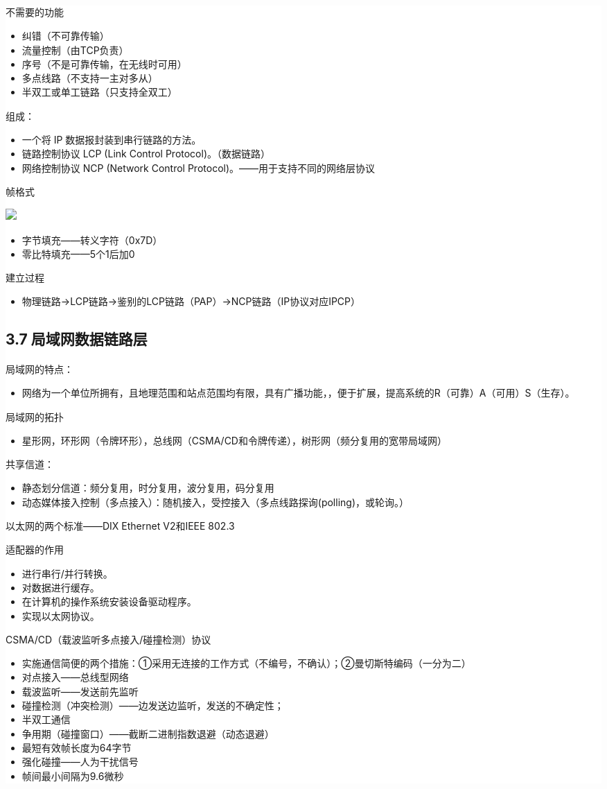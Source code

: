不需要的功能  
  
* 纠错（不可靠传输）  
* 流量控制（由TCP负责）  
* 序号（不是可靠传输，在无线时可用）  
* 多点线路（不支持一主对多从）  
* 半双工或单工链路（只支持全双工）  
  
组成：  
  
* 一个将 IP 数据报封装到串行链路的方法。  
* 链路控制协议 LCP (Link Control Protocol)。（数据链路）  
* 网络控制协议 NCP (Network Control Protocol)。——用于支持不同的网络层协议  
  
帧格式  
  
![](https://raw.githubusercontent.com/pqqqYa/pqqqYa.github.io/main/img/post/2024-05-29/frameformat.png)  
* 字节填充——转义字符（0x7D）  
* 零比特填充——5个1后加0  
  
建立过程  
  
* 物理链路→LCP链路→鉴别的LCP链路（PAP）→NCP链路（IP协议对应IPCP）  
  
## 3.7 局域网数据链路层  
  
局域网的特点：  
  
* 网络为一个单位所拥有，且地理范围和站点范围均有限，具有广播功能，，便于扩展，提高系统的R（可靠）A（可用）S（生存）。  
  
局域网的拓扑  
  
* 星形网，环形网（令牌环形），总线网（CSMA/CD和令牌传递），树形网（频分复用的宽带局域网）  
  
共享信道：  
  
* 静态划分信道：频分复用，时分复用，波分复用，码分复用  
* 动态媒体接入控制（多点接入）：随机接入，受控接入（多点线路探询(polling)，或轮询。）      
  
以太网的两个标准——DIX Ethernet V2和IEEE 802.3  
  
适配器的作用  
  
* 进行串行/并行转换。  
* 对数据进行缓存。  
* 在计算机的操作系统安装设备驱动程序。  
* 实现以太网协议。   
  
CSMA/CD（载波监听多点接入/碰撞检测）协议  
  
* 实施通信简便的两个措施：①采用无连接的工作方式（不编号，不确认）；②曼切斯特编码（一分为二）  
* 对点接入——总线型网络  
* 载波监听——发送前先监听  
* 碰撞检测（冲突检测）——边发送边监听，发送的不确定性；  
* 半双工通信  
* 争用期（碰撞窗口）——截断二进制指数退避（动态退避）  
* 最短有效帧长度为64字节  
* 强化碰撞——人为干扰信号  
* 帧间最小间隔为9.6微秒  
  